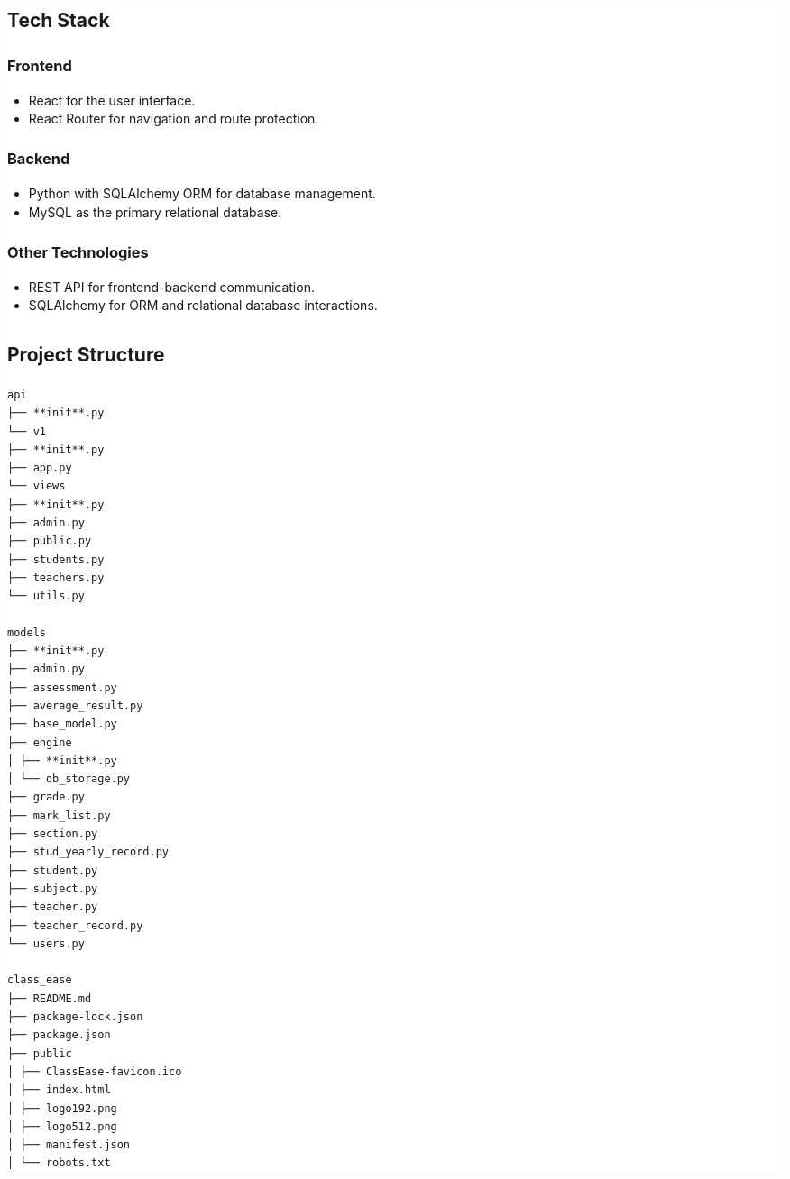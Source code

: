 ## Tech Stack

### Frontend

- React for the user interface.
- React Router for navigation and route protection.

### Backend

- Python with SQLAlchemy ORM for database management.
- MySQL as the primary relational database.

### Other Technologies

- REST API for frontend-backend communication.
- SQLAlchemy for ORM and relational database interactions.

## Project Structure

```markdown
api
├── **init**.py
└── v1
├── **init**.py
├── app.py
└── views
├── **init**.py
├── admin.py
├── public.py
├── students.py
├── teachers.py
└── utils.py

models
├── **init**.py
├── admin.py
├── assessment.py
├── average_result.py
├── base_model.py
├── engine
│ ├── **init**.py
│ └── db_storage.py
├── grade.py
├── mark_list.py
├── section.py
├── stud_yearly_record.py
├── student.py
├── subject.py
├── teacher.py
├── teacher_record.py
└── users.py

class_ease
├── README.md
├── package-lock.json
├── package.json
├── public
│ ├── ClassEase-favicon.ico
│ ├── index.html
│ ├── logo192.png
│ ├── logo512.png
│ ├── manifest.json
│ └── robots.txt
```